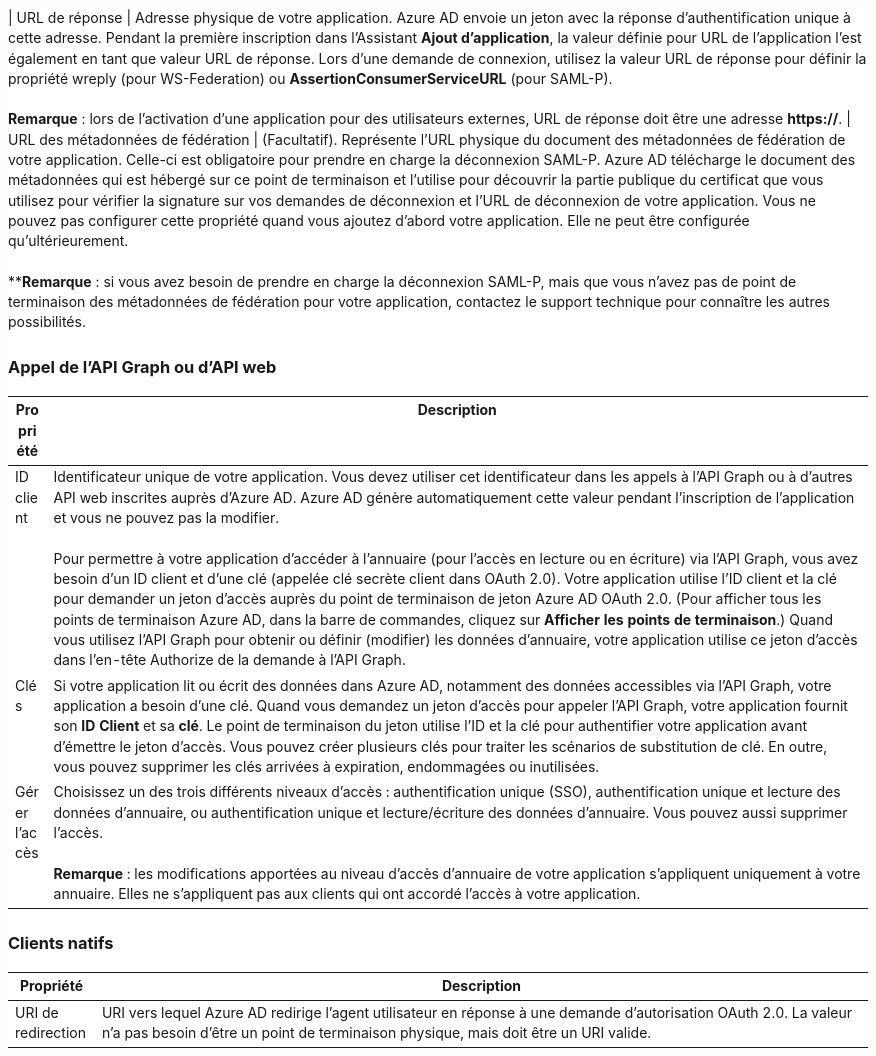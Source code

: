 | URL de réponse | Adresse physique de votre application. Azure AD envoie un jeton avec la réponse d’authentification unique à cette adresse. Pendant la première inscription dans l’Assistant **Ajout d’application**, la valeur définie pour URL de l’application l’est également en tant que valeur URL de réponse. Lors d’une demande de connexion, utilisez la valeur URL de réponse pour définir la propriété wreply (pour WS-Federation) ou **AssertionConsumerServiceURL** (pour SAML-P).<br><BR>**Remarque** : lors de l’activation d’une application pour des utilisateurs externes, URL de réponse doit être une adresse **https://**. | URL des métadonnées de fédération | (Facultatif). Représente l’URL physique du document des métadonnées de fédération de votre application. Celle-ci est obligatoire pour prendre en charge la déconnexion SAML-P. Azure AD télécharge le document des métadonnées qui est hébergé sur ce point de terminaison et l’utilise pour découvrir la partie publique du certificat que vous utilisez pour vérifier la signature sur vos demandes de déconnexion et l’URL de déconnexion de votre application. Vous ne pouvez pas configurer cette propriété quand vous ajoutez d’abord votre application. Elle ne peut être configurée qu’ultérieurement.<br><BR>****Remarque** : si vous avez besoin de prendre en charge la déconnexion SAML-P, mais que vous n’avez pas de point de terminaison des métadonnées de fédération pour votre application, contactez le support technique pour connaître les autres possibilités.


### Appel de l’API Graph ou d’API web

Propriété | Description
| ------------- | -----------
| ID client | Identificateur unique de votre application. Vous devez utiliser cet identificateur dans les appels à l’API Graph ou à d’autres API web inscrites auprès d’Azure AD. Azure AD génère automatiquement cette valeur pendant l’inscription de l’application et vous ne pouvez pas la modifier.<BR><BR>Pour permettre à votre application d’accéder à l’annuaire (pour l’accès en lecture ou en écriture) via l’API Graph, vous avez besoin d’un ID client et d’une clé (appelée clé secrète client dans OAuth 2.0). Votre application utilise l’ID client et la clé pour demander un jeton d’accès auprès du point de terminaison de jeton Azure AD OAuth 2.0. (Pour afficher tous les points de terminaison Azure AD, dans la barre de commandes, cliquez sur **Afficher les points de terminaison**.) Quand vous utilisez l’API Graph pour obtenir ou définir (modifier) les données d’annuaire, votre application utilise ce jeton d’accès dans l’en-tête Authorize de la demande à l’API Graph.
| Clés | Si votre application lit ou écrit des données dans Azure AD, notamment des données accessibles via l’API Graph, votre application a besoin d’une clé. Quand vous demandez un jeton d’accès pour appeler l’API Graph, votre application fournit son **ID Client** et sa **clé**. Le point de terminaison du jeton utilise l’ID et la clé pour authentifier votre application avant d’émettre le jeton d’accès. Vous pouvez créer plusieurs clés pour traiter les scénarios de substitution de clé. En outre, vous pouvez supprimer les clés arrivées à expiration, endommagées ou inutilisées.
| Gérer l’accès | Choisissez un des trois différents niveaux d’accès : authentification unique (SSO), authentification unique et lecture des données d’annuaire, ou authentification unique et lecture/écriture des données d’annuaire. Vous pouvez aussi supprimer l’accès. <br><BR>**Remarque** : les modifications apportées au niveau d’accès d’annuaire de votre application s’appliquent uniquement à votre annuaire. Elles ne s’appliquent pas aux clients qui ont accordé l’accès à votre application.


### Clients natifs

Propriété | Description
| ------------- | -----------
| URI de redirection | URI vers lequel Azure AD redirige l’agent utilisateur en réponse à une demande d’autorisation OAuth 2.0. La valeur n’a pas besoin d’être un point de terminaison physique, mais doit être un URI valide.

##

